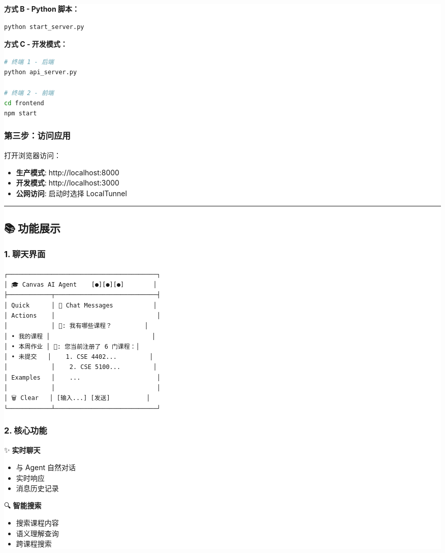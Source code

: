 **方式 B - Python 脚本：**
```bash
python start_server.py
```

**方式 C - 开发模式：**
```bash
# 终端 1 - 后端
python api_server.py

# 终端 2 - 前端
cd frontend
npm start
```

### 第三步：访问应用

打开浏览器访问：
- **生产模式**: http://localhost:8000
- **开发模式**: http://localhost:3000
- **公网访问**: 启动时选择 LocalTunnel

---

## 📚 功能展示

### 1. 聊天界面
```
┌─────────────────────────────────────────┐
│ 🎓 Canvas AI Agent    [●][●][●]        │
├────────────┬────────────────────────────┤
│ Quick      │ 💬 Chat Messages           │
│ Actions    │                            │
│            │ 👤: 我有哪些课程？         │
│ • 我的课程 │                            │
│ • 本周作业 │ 🤖: 您当前注册了 6 门课程：│
│ • 未提交   │    1. CSE 4402...         │
│            │    2. CSE 5100...         │
│ Examples   │    ...                     │
│            │                            │
│ 🗑️ Clear   │ [输入...] [发送]          │
└────────────┴────────────────────────────┘
```

### 2. 核心功能

✨ **实时聊天**
- 与 Agent 自然对话
- 实时响应
- 消息历史记录

🔍 **智能搜索**
- 搜索课程内容
- 语义理解查询
- 跨课程搜索
